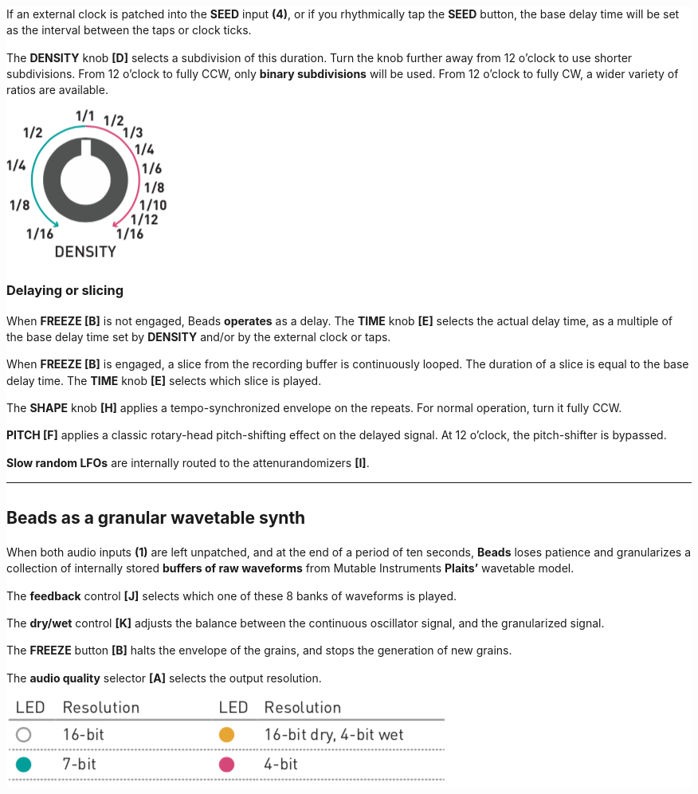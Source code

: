 If an external clock is patched into the **SEED** input **(4)**, or if you rhythmically tap the **SEED** button, the base delay time will be set as the interval between the taps or clock ticks.

The **DENSITY** knob **[D]** selects a subdivision of this duration. Turn the knob further away from 12 o’clock to use shorter subdivisions. From 12 o’clock to fully CCW, only **binary subdivisions** will be used. From 12 o’clock to fully CW, a wider variety of ratios are available.

![](images/delay_div.png)

### Delaying or slicing

When **FREEZE [B]** is not engaged, Beads **operates** as a delay. The **TIME** knob **[E]** selects the actual delay time, as a multiple of the base delay time set by **DENSITY** and/or by the external clock or taps.

When **FREEZE [B]** is engaged, a slice from the recording buffer is continuously looped. The duration of a slice is equal to the base delay time. The **TIME** knob **[E]** selects which slice is played.

The **SHAPE** knob **[H]** applies a tempo-synchronized envelope on the repeats. For normal operation, turn it fully CCW.

**PITCH [F]** applies a classic rotary-head pitch-shifting effect on the delayed signal. At 12 o’clock, the pitch-shifter is bypassed.

**Slow random LFOs** are internally routed to the attenurandomizers **[I]**.

* * *

## Beads as a granular wavetable synth

When both audio inputs **(1)** are left unpatched, and at the end of a period of ten seconds, **Beads** loses patience and granularizes a collection of internally stored **buffers of raw waveforms** from Mutable Instruments **Plaits’** wavetable model.

The **feedback** control **[J]** selects which one of these 8 banks of waveforms is played.

The **dry/wet** control **[K]** adjusts the balance between the continuous oscillator signal, and the granularized signal.

The **FREEZE** button **[B]** halts the envelope of the grains, and stops the generation of new grains.

The **audio quality** selector **[A]** selects the output resolution.

![](images/wavetable_quality_table.png)
